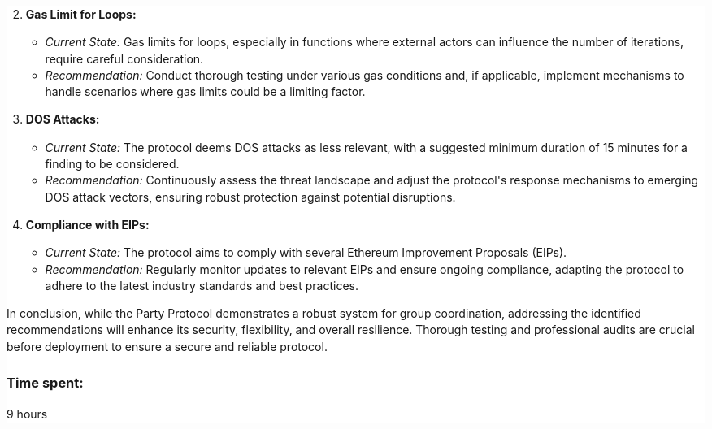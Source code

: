 2. **Gas Limit for Loops:**
   - *Current State:* Gas limits for loops, especially in functions where external actors can influence the number of iterations, require careful consideration.
   - *Recommendation:* Conduct thorough testing under various gas conditions and, if applicable, implement mechanisms to handle scenarios where gas limits could be a limiting factor.

3. **DOS Attacks:**
   - *Current State:* The protocol deems DOS attacks as less relevant, with a suggested minimum duration of 15 minutes for a finding to be considered.
   - *Recommendation:* Continuously assess the threat landscape and adjust the protocol's response mechanisms to emerging DOS attack vectors, ensuring robust protection against potential disruptions.

4. **Compliance with EIPs:**
   - *Current State:* The protocol aims to comply with several Ethereum Improvement Proposals (EIPs).
   - *Recommendation:* Regularly monitor updates to relevant EIPs and ensure ongoing compliance, adapting the protocol to adhere to the latest industry standards and best practices.


In conclusion, while the Party Protocol demonstrates a robust system for group coordination, addressing the identified recommendations will enhance its security, flexibility, and overall resilience. Thorough testing and professional audits are crucial before deployment to ensure a secure and reliable protocol.


### Time spent:
9 hours